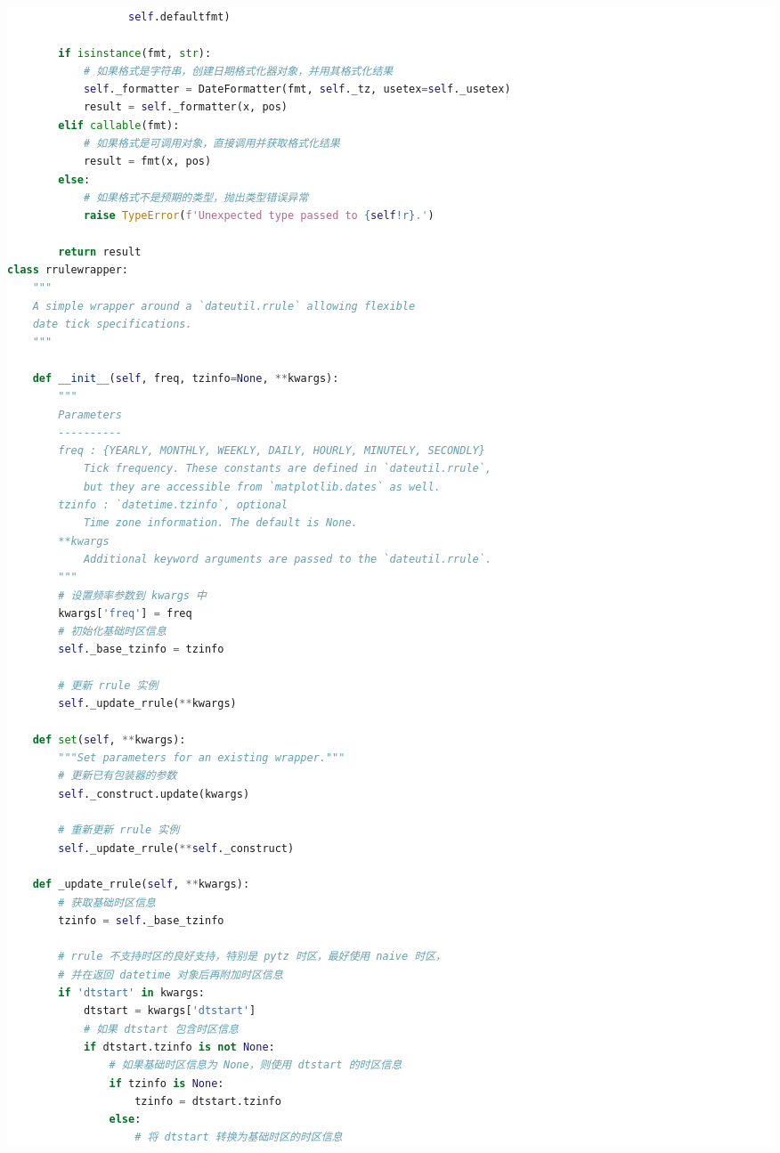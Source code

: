 ```py
                   self.defaultfmt)

        if isinstance(fmt, str):
            # 如果格式是字符串，创建日期格式化器对象，并用其格式化结果
            self._formatter = DateFormatter(fmt, self._tz, usetex=self._usetex)
            result = self._formatter(x, pos)
        elif callable(fmt):
            # 如果格式是可调用对象，直接调用并获取格式化结果
            result = fmt(x, pos)
        else:
            # 如果格式不是预期的类型，抛出类型错误异常
            raise TypeError(f'Unexpected type passed to {self!r}.')

        return result
class rrulewrapper:
    """
    A simple wrapper around a `dateutil.rrule` allowing flexible
    date tick specifications.
    """

    def __init__(self, freq, tzinfo=None, **kwargs):
        """
        Parameters
        ----------
        freq : {YEARLY, MONTHLY, WEEKLY, DAILY, HOURLY, MINUTELY, SECONDLY}
            Tick frequency. These constants are defined in `dateutil.rrule`,
            but they are accessible from `matplotlib.dates` as well.
        tzinfo : `datetime.tzinfo`, optional
            Time zone information. The default is None.
        **kwargs
            Additional keyword arguments are passed to the `dateutil.rrule`.
        """
        # 设置频率参数到 kwargs 中
        kwargs['freq'] = freq
        # 初始化基础时区信息
        self._base_tzinfo = tzinfo

        # 更新 rrule 实例
        self._update_rrule(**kwargs)

    def set(self, **kwargs):
        """Set parameters for an existing wrapper."""
        # 更新已有包装器的参数
        self._construct.update(kwargs)

        # 重新更新 rrule 实例
        self._update_rrule(**self._construct)

    def _update_rrule(self, **kwargs):
        # 获取基础时区信息
        tzinfo = self._base_tzinfo

        # rrule 不支持时区的良好支持，特别是 pytz 时区，最好使用 naive 时区，
        # 并在返回 datetime 对象后再附加时区信息
        if 'dtstart' in kwargs:
            dtstart = kwargs['dtstart']
            # 如果 dtstart 包含时区信息
            if dtstart.tzinfo is not None:
                # 如果基础时区信息为 None，则使用 dtstart 的时区信息
                if tzinfo is None:
                    tzinfo = dtstart.tzinfo
                else:
                    # 将 dtstart 转换为基础时区的时区信息
```